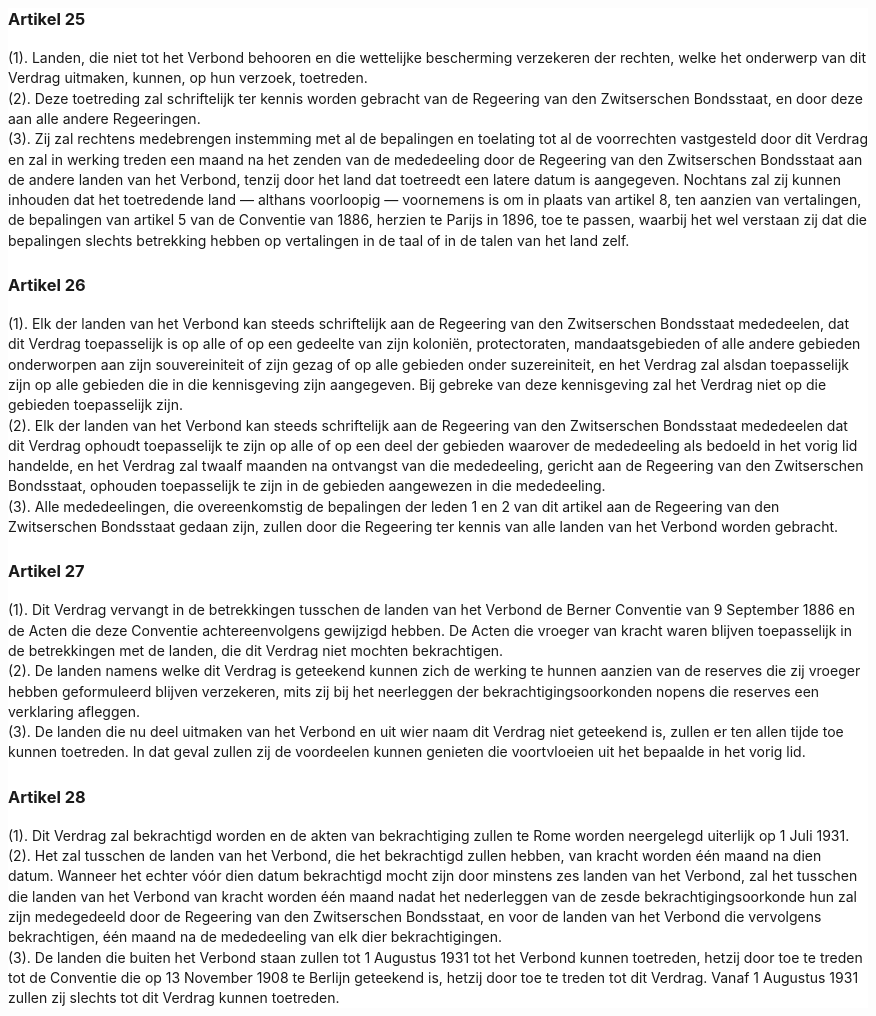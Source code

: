 ### Artikel  25  

(1).  Landen, die niet tot het Verbond behooren en die wettelijke bescherming verzekeren der rechten, welke het onderwerp van dit Verdrag uitmaken, kunnen, op hun verzoek, toetreden.   
(2).  Deze toetreding zal schriftelijk ter kennis worden gebracht van de Regeering van den Zwitserschen Bondsstaat, en door deze aan alle andere Regeeringen.   
(3).  Zij zal rechtens medebrengen instemming met al de bepalingen en toelating tot al de voorrechten vastgesteld door dit Verdrag en zal in werking treden een maand na het zenden van de mededeeling door de Regeering van den Zwitserschen Bondsstaat aan de andere landen van het Verbond, tenzij door het land dat toetreedt een latere datum is aangegeven. Nochtans zal zij kunnen inhouden dat het toetredende land — althans voorloopig — voornemens is om in plaats van artikel 8, ten aanzien van vertalingen, de bepalingen van artikel 5 van de Conventie van 1886, herzien te Parijs in 1896, toe te passen, waarbij het wel verstaan zij dat die bepalingen slechts betrekking hebben op vertalingen in de taal of in de talen van het land zelf.   

### Artikel  26  

(1).  Elk der landen van het Verbond kan steeds schriftelijk aan de Regeering van den Zwitserschen Bondsstaat mededeelen, dat dit Verdrag toepasselijk is op alle of op een gedeelte van zijn koloniën, protectoraten, mandaatsgebieden of alle andere gebieden onderworpen aan zijn souvereiniteit of zijn gezag of op alle gebieden onder suzereiniteit, en het Verdrag zal alsdan toepasselijk zijn op alle gebieden die in die kennisgeving zijn aangegeven. Bij gebreke van deze kennisgeving zal het Verdrag niet op die gebieden toepasselijk zijn.   
(2).  Elk der landen van het Verbond kan steeds schriftelijk aan de Regeering van den Zwitserschen Bondsstaat mededeelen dat dit Verdrag ophoudt toepasselijk te zijn op alle of op een deel der gebieden waarover de mededeeling als bedoeld in het vorig lid handelde, en het Verdrag zal twaalf maanden na ontvangst van die mededeeling, gericht aan de Regeering van den Zwitserschen Bondsstaat, ophouden toepasselijk te zijn in de gebieden aangewezen in die mededeeling.   
(3).  Alle mededeelingen, die overeenkomstig de bepalingen der leden 1 en 2 van dit artikel aan de Regeering van den Zwitserschen Bondsstaat gedaan zijn, zullen door die Regeering ter kennis van alle landen van het Verbond worden gebracht.   

### Artikel  27  

(1).  Dit Verdrag vervangt in de betrekkingen tusschen de landen van het Verbond de Berner Conventie van 9 September 1886 en de Acten die deze Conventie achtereenvolgens gewijzigd hebben. De Acten die vroeger van kracht waren blijven toepasselijk in de betrekkingen met de landen, die dit Verdrag niet mochten bekrachtigen.   
(2).  De landen namens welke dit Verdrag is geteekend kunnen zich de werking te hunnen aanzien van de reserves die zij vroeger hebben geformuleerd blijven verzekeren, mits zij bij het neerleggen der bekrachtigingsoorkonden nopens die reserves een verklaring afleggen.   
(3).  De landen die nu deel uitmaken van het Verbond en uit wier naam dit Verdrag niet geteekend is, zullen er ten allen tijde toe kunnen toetreden. In dat geval zullen zij de voordeelen kunnen genieten die voortvloeien uit het bepaalde in het vorig lid.   

### Artikel  28  

(1).  Dit Verdrag zal bekrachtigd worden en de akten van bekrachtiging zullen te Rome worden neergelegd uiterlijk op 1 Juli 1931.   
(2).  Het zal tusschen de landen van het Verbond, die het bekrachtigd zullen hebben, van kracht worden één maand na dien datum. Wanneer het echter vóór dien datum bekrachtigd mocht zijn door minstens zes landen van het Verbond, zal het tusschen die landen van het Verbond van kracht worden één maand nadat het nederleggen van de zesde bekrachtigingsoorkonde hun zal zijn medegedeeld door de Regeering van den Zwitserschen Bondsstaat, en voor de landen van het Verbond die vervolgens bekrachtigen, één maand na de mededeeling van elk dier bekrachtigingen.   
(3).  De landen die buiten het Verbond staan zullen tot 1 Augustus 1931 tot het Verbond kunnen toetreden, hetzij door toe te treden tot de Conventie die op 13 November 1908 te Berlijn geteekend is, hetzij door toe te treden tot dit Verdrag. Vanaf 1 Augustus 1931 zullen zij slechts tot dit Verdrag kunnen toetreden.   
